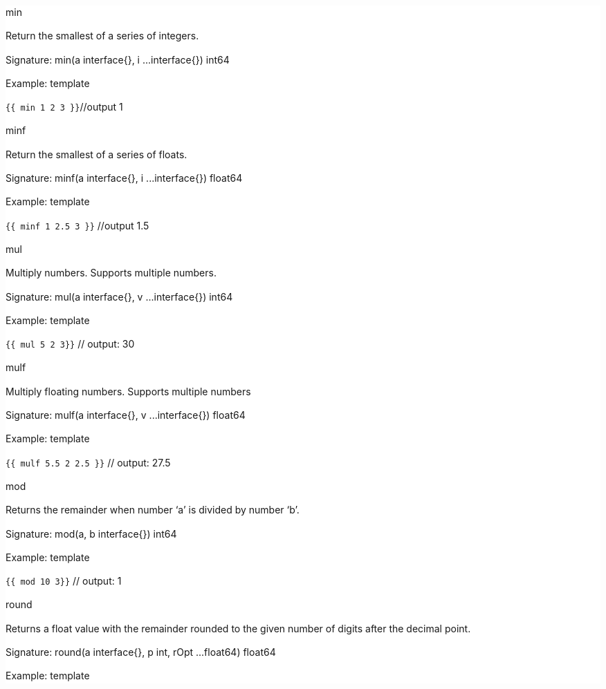 min

Return the smallest of a series of integers.

Signature: min(a interface{}, i ...interface{}) int64

Example:
template

`{{ min 1 2 3 }}`//output 1

minf

Return the smallest of a series of floats.

Signature: minf(a interface{}, i ...interface{}) float64

Example:
template

`{{ minf 1 2.5 3 }}` //output 1.5

mul

Multiply numbers. Supports multiple numbers.

Signature: mul(a interface{}, v ...interface{}) int64

Example:
template

`{{ mul 5 2 3}}` // output: 30

mulf

Multiply floating numbers. Supports multiple numbers

Signature: mulf(a interface{}, v ...interface{}) float64

Example:
template

`{{ mulf 5.5 2 2.5 }}` // output: 27.5

mod

Returns the remainder when number ‘a’ is divided by number ‘b’.

Signature: mod(a, b interface{}) int64

Example:
template

`{{ mod 10 3}}` // output: 1

round

Returns a float value with the remainder rounded to the given number of digits after the decimal point.

Signature: round(a interface{}, p int, rOpt ...float64) float64

Example:
template
